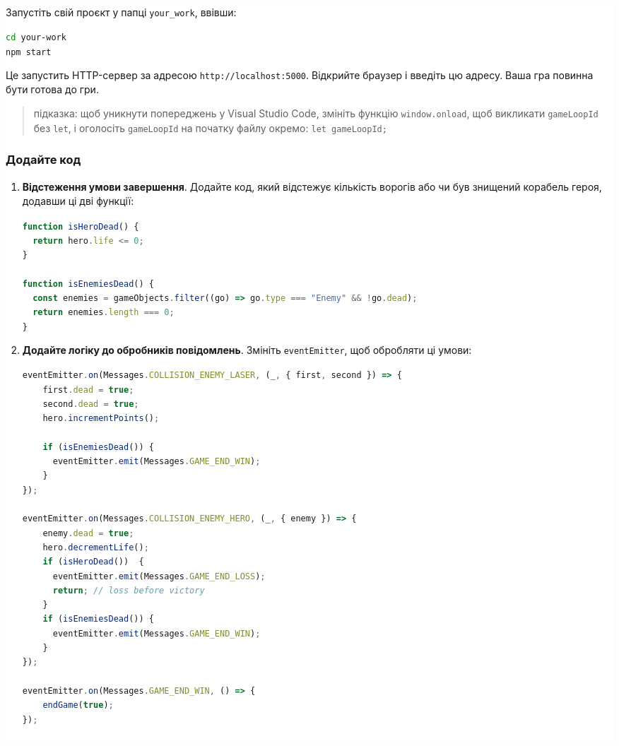 Запустіть свій проєкт у папці `your_work`, ввівши:

```bash
cd your-work
npm start
```

Це запустить HTTP-сервер за адресою `http://localhost:5000`. Відкрийте браузер і введіть цю адресу. Ваша гра повинна бути готова до гри.

> підказка: щоб уникнути попереджень у Visual Studio Code, змініть функцію `window.onload`, щоб викликати `gameLoopId` без `let`, і оголосіть `gameLoopId` на початку файлу окремо: `let gameLoopId;`

### Додайте код

1. **Відстеження умови завершення**. Додайте код, який відстежує кількість ворогів або чи був знищений корабель героя, додавши ці дві функції:

    ```javascript
    function isHeroDead() {
      return hero.life <= 0;
    }

    function isEnemiesDead() {
      const enemies = gameObjects.filter((go) => go.type === "Enemy" && !go.dead);
      return enemies.length === 0;
    }
    ```

1. **Додайте логіку до обробників повідомлень**. Змініть `eventEmitter`, щоб обробляти ці умови:

    ```javascript
    eventEmitter.on(Messages.COLLISION_ENEMY_LASER, (_, { first, second }) => {
        first.dead = true;
        second.dead = true;
        hero.incrementPoints();

        if (isEnemiesDead()) {
          eventEmitter.emit(Messages.GAME_END_WIN);
        }
    });

    eventEmitter.on(Messages.COLLISION_ENEMY_HERO, (_, { enemy }) => {
        enemy.dead = true;
        hero.decrementLife();
        if (isHeroDead())  {
          eventEmitter.emit(Messages.GAME_END_LOSS);
          return; // loss before victory
        }
        if (isEnemiesDead()) {
          eventEmitter.emit(Messages.GAME_END_WIN);
        }
    });
    
    eventEmitter.on(Messages.GAME_END_WIN, () => {
        endGame(true);
    });
      